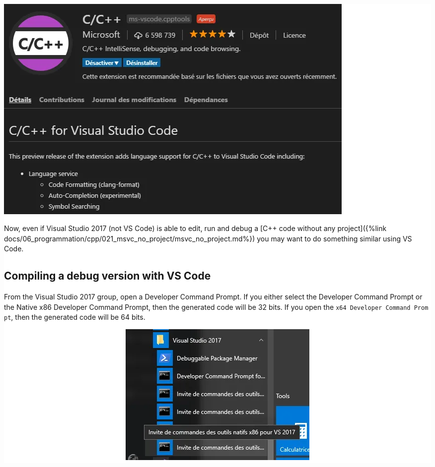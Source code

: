 <img src="./assets/CppVSCode1.webp" alt="" loading="lazy"/>
</div>


Now, even if Visual Studio 2017 (not VS Code) is able to edit, run and debug a [C++ code without any project]({%link docs/06_programmation/cpp/021_msvc_no_project/msvc_no_project.md%}) you may want to do something similar using VS Code. 




## Compiling a debug version with VS Code

From the Visual Studio 2017 group, open a Developer Command Prompt. If you either select the Developer Command Prompt or the Native x86 Developer Command Prompt, then the generated code will be 32 bits. If you open the ``x64 Developer Command Prompt``, then the generated code will be 64 bits.

<div align="center">
<img src="./assets/CppVSCode2.webp" alt="" loading="lazy"/>
</div>
